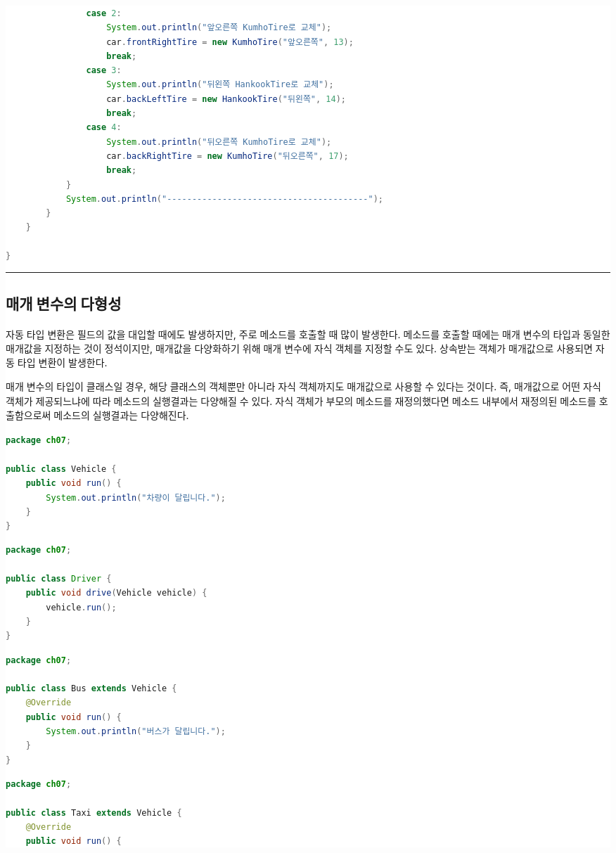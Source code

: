 ```java
				case 2:
					System.out.println("앞오른쪽 KumhoTire로 교체");
					car.frontRightTire = new KumhoTire("앞오른쪽", 13);	
					break;
				case 3:
					System.out.println("뒤왼쪽 HankookTire로 교체");
					car.backLeftTire = new HankookTire("뒤왼쪽", 14);	
					break;
				case 4:
					System.out.println("뒤오른쪽 KumhoTire로 교체");
					car.backRightTire = new KumhoTire("뒤오른쪽", 17);		
					break;
			}
			System.out.println("----------------------------------------");
		}
	}

}
```
***
## 매개 변수의 다형성
자동 타입 변환은 필드의 값을 대입할 때에도 발생하지만, 주로 메소드를 호출할 때 많이 발생한다. 
메소드를 호출할 때에는 매개 변수의 타입과 동일한 매개값을 지정하는 것이 정석이지만, 
매개값을 다양화하기 위해 매개 변수에 자식 객체를 지정할 수도 있다. 
상속받는 객체가 매개값으로 사용되면 자동 타입 변환이 발생한다.

매개 변수의 타입이 클래스일 경우, 해당 클래스의 객체뿐만 아니라 자식 객체까지도 매개값으로 사용할 수 있다는 것이다.
즉, 매개값으로 어떤 자식 객체가 제공되느냐에 따라 메소드의 실행결과는 다양해질 수 있다. 
자식 객체가 부모의 메소드를 재정의했다면 메소드 내부에서 재정의된 메소드를 호출함으로써 메소드의 실행결과는 다양해진다.
```java
package ch07;

public class Vehicle {
	public void run() {
		System.out.println("차량이 달립니다.");
	}
}
```
```java
package ch07;

public class Driver {
	public void drive(Vehicle vehicle) {
		vehicle.run();
	}
}
```
```java
package ch07;

public class Bus extends Vehicle {
	@Override
	public void run() {
		System.out.println("버스가 달립니다.");
	}
}
```
```java
package ch07;

public class Taxi extends Vehicle {
	@Override
	public void run() {
```